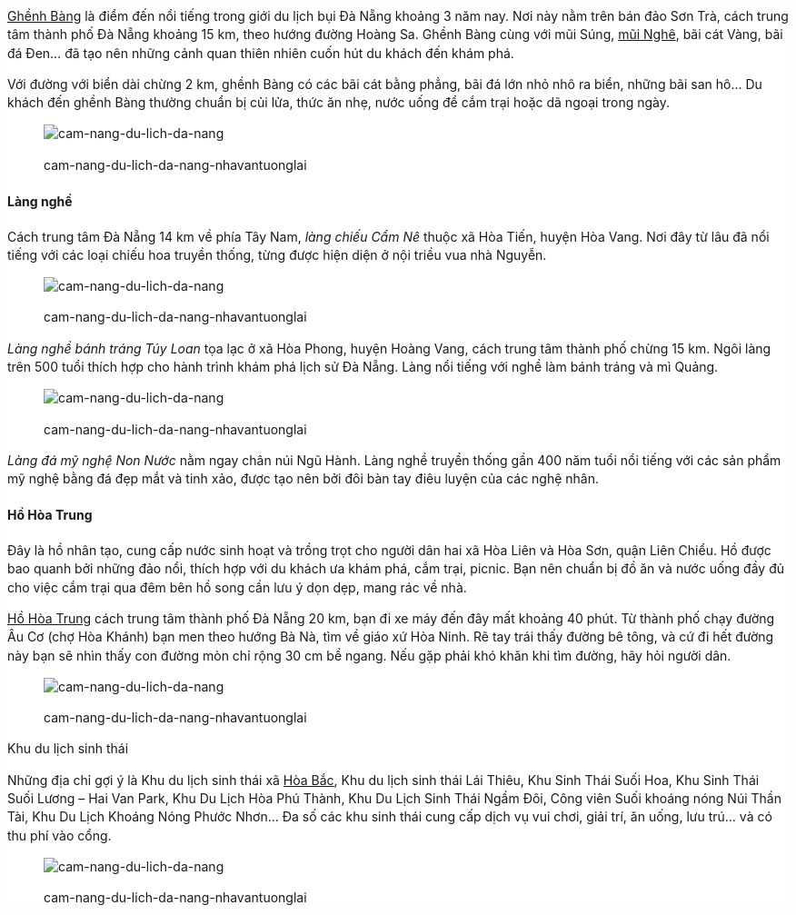 [Ghềnh Bàng](https://nhavantuonglai.com/article/) là điểm đến nổi tiếng trong giới du lịch bụi Đà Nẵng khoảng 3 năm nay. Nơi này nằm trên bán đảo Sơn Trà, cách trung tâm thành phố Đà Nẵng khoảng 15 km, theo hướng đường Hoàng Sa. Ghềnh Bàng cùng với mũi Súng, [mũi Nghê](https://nhavantuonglai.com/article/), bãi cát Vàng, bãi đá Đen… đã tạo nên những cảnh quan thiên nhiên cuốn hút du khách đến khám phá.

Với đường với biển dài chừng 2 km, ghềnh Bàng có các bãi cát bằng phẳng, bãi đá lớn nhỏ nhô ra biển, những bãi san hô… Du khách đến ghềnh Bàng thường chuẩn bị củi lửa, thức ăn nhẹ, nước uống để cắm trại hoặc dã ngoại trong ngày.

<figure><img src="https://data.nhavantuonglai.com/image/article/cam-nang-du-lich-da-nang-208.jpg" alt="cam-nang-du-lich-da-nang" height=100% width=100%><figcaption><p>cam-nang-du-lich-da-nang-nhavantuonglai</p></figcaption></figure>

#### Làng nghề

Cách trung tâm Đà Nẵng 14 km về phía Tây Nam, _làng chiếu Cẩm Nê_ thuộc xã Hòa Tiến, huyện Hòa Vang. Nơi đây từ lâu đã nổi tiếng với các loại chiếu hoa truyền thống, từng được hiện diện ở nội triều vua nhà Nguyễn.

<figure><img src="https://data.nhavantuonglai.com/image/article/cam-nang-du-lich-da-nang-209.jpg" alt="cam-nang-du-lich-da-nang" height=100% width=100%><figcaption><p>cam-nang-du-lich-da-nang-nhavantuonglai</p></figcaption></figure>

_Làng nghề bánh tráng Túy Loan_ tọa lạc ở xã Hòa Phong, huyện Hoàng Vang, cách trung tâm thành phố chừng 15 km. Ngôi làng trên 500 tuổi thích hợp cho hành trình khám phá lịch sử Đà Nẵng. Làng nổi tiếng với nghề làm bánh tráng và mì Quảng.

<figure><img src="https://data.nhavantuonglai.com/image/article/cam-nang-du-lich-da-nang-210.jpg" alt="cam-nang-du-lich-da-nang" height=100% width=100%><figcaption><p>cam-nang-du-lich-da-nang-nhavantuonglai</p></figcaption></figure>

_Làng đá mỹ nghệ Non Nước_ nằm ngay chân núi Ngũ Hành. Làng nghề truyền thống gần 400 năm tuổi nổi tiếng với các sản phẩm mỹ nghệ bằng đá đẹp mắt và tinh xảo, được tạo nên bởi đôi bàn tay điêu luyện của các nghệ nhân.

#### Hồ Hòa Trung

Đây là hồ nhân tạo, cung cấp nước sinh hoạt và trồng trọt cho người dân hai xã Hòa Liên và Hòa Sơn, quận Liên Chiểu. Hồ được bao quanh bởi những đảo nổi, thích hợp với du khách ưa khám phá, cắm trại, picnic. Bạn nên chuẩn bị đồ ăn và nước uống đầy đủ cho việc cắm trại qua đêm bên hồ song cần lưu ý dọn dẹp, mang rác về nhà.

[Hồ Hòa Trung](https://nhavantuonglai.com/article/) cách trung tâm thành phố Đà Nẵng 20 km, bạn đi xe máy đến đây mất khoảng 40 phút. Từ thành phố chạy đường Âu Cơ (chợ Hòa Khánh) bạn men theo hướng Bà Nà, tìm về giáo xứ Hòa Ninh. Rẽ tay trái thấy đường bê tông, và cứ đi hết đường này bạn sẽ nhìn thấy con đường mòn chỉ rộng 30 cm bề ngang. Nếu gặp phải khó khăn khi tìm đường, hãy hỏi người dân.

<figure><img src="https://data.nhavantuonglai.com/image/article/cam-nang-du-lich-da-nang-211.jpg" alt="cam-nang-du-lich-da-nang" height=100% width=100%><figcaption><p>cam-nang-du-lich-da-nang-nhavantuonglai</p></figcaption></figure>

Khu du lịch sinh thái

Những địa chỉ gợi ý là Khu du lịch sinh thái xã [Hòa Bắc](https://nhavantuonglai.com/article/), Khu du lịch sinh thái Lái Thiêu, Khu Sinh Thái Suối Hoa, Khu Sinh Thái Suối Lương – Hai Van Park, Khu Du Lịch Hòa Phú Thành, Khu Du Lịch Sinh Thái Ngầm Đôi, Công viên Suối khoáng nóng Núi Thần Tài, Khu Du Lịch Khoáng Nóng Phước Nhơn… Đa số các khu sinh thái cung cấp dịch vụ vui chơi, giải trí, ăn uống, lưu trú… và có thu phí vào cổng.

<figure><img src="https://data.nhavantuonglai.com/image/article/cam-nang-du-lich-da-nang-212.jpg" alt="cam-nang-du-lich-da-nang" height=100% width=100%><figcaption><p>cam-nang-du-lich-da-nang-nhavantuonglai</p></figcaption></figure>
